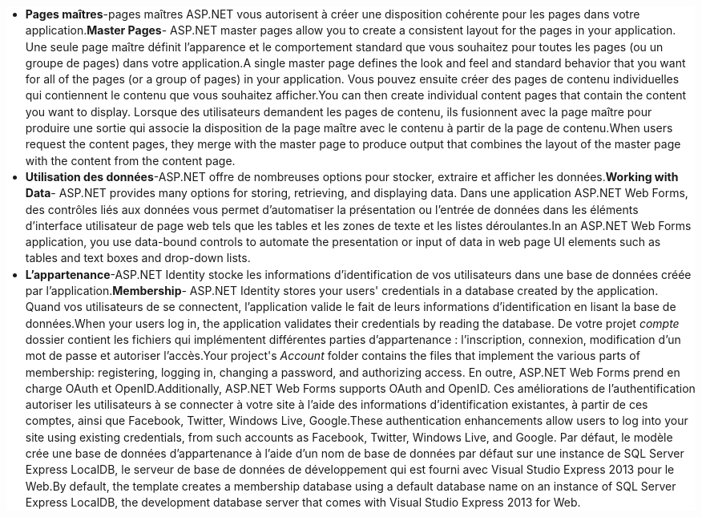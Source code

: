 - <span data-ttu-id="e2e76-166">**Pages maîtres**-pages maîtres ASP.NET vous autorisent à créer une disposition cohérente pour les pages dans votre application.</span><span class="sxs-lookup"><span data-stu-id="e2e76-166">**Master Pages**- ASP.NET master pages allow you to create a consistent layout for the pages in your application.</span></span> <span data-ttu-id="e2e76-167">Une seule page maître définit l’apparence et le comportement standard que vous souhaitez pour toutes les pages (ou un groupe de pages) dans votre application.</span><span class="sxs-lookup"><span data-stu-id="e2e76-167">A single master page defines the look and feel and standard behavior that you want for all of the pages (or a group of pages) in your application.</span></span> <span data-ttu-id="e2e76-168">Vous pouvez ensuite créer des pages de contenu individuelles qui contiennent le contenu que vous souhaitez afficher.</span><span class="sxs-lookup"><span data-stu-id="e2e76-168">You can then create individual content pages that contain the content you want to display.</span></span> <span data-ttu-id="e2e76-169">Lorsque des utilisateurs demandent les pages de contenu, ils fusionnent avec la page maître pour produire une sortie qui associe la disposition de la page maître avec le contenu à partir de la page de contenu.</span><span class="sxs-lookup"><span data-stu-id="e2e76-169">When users request the content pages, they merge with the master page to produce output that combines the layout of the master page with the content from the content page.</span></span>
- <span data-ttu-id="e2e76-170">**Utilisation des données**-ASP.NET offre de nombreuses options pour stocker, extraire et afficher les données.</span><span class="sxs-lookup"><span data-stu-id="e2e76-170">**Working with Data**- ASP.NET provides many options for storing, retrieving, and displaying data.</span></span> <span data-ttu-id="e2e76-171">Dans une application ASP.NET Web Forms, des contrôles liés aux données vous permet d’automatiser la présentation ou l’entrée de données dans les éléments d’interface utilisateur de page web tels que les tables et les zones de texte et les listes déroulantes.</span><span class="sxs-lookup"><span data-stu-id="e2e76-171">In an ASP.NET Web Forms application, you use  data-bound controls to automate the presentation or input of data in web page UI elements such as tables and text boxes and drop-down lists.</span></span>
- <span data-ttu-id="e2e76-172">**L’appartenance**-ASP.NET Identity stocke les informations d’identification de vos utilisateurs dans une base de données créée par l’application.</span><span class="sxs-lookup"><span data-stu-id="e2e76-172">**Membership**- ASP.NET Identity stores your users' credentials in a database created by the application.</span></span> <span data-ttu-id="e2e76-173">Quand vos utilisateurs de se connectent, l’application valide le fait de leurs informations d’identification en lisant la base de données.</span><span class="sxs-lookup"><span data-stu-id="e2e76-173">When your users log in, the application validates their credentials by reading the database.</span></span> <span data-ttu-id="e2e76-174">De votre projet *compte* dossier contient les fichiers qui implémentent différentes parties d’appartenance : l’inscription, connexion, modification d’un mot de passe et autoriser l’accès.</span><span class="sxs-lookup"><span data-stu-id="e2e76-174">Your project's *Account* folder contains the files that implement the various parts of membership: registering, logging in, changing a password, and authorizing access.</span></span> <span data-ttu-id="e2e76-175">En outre, ASP.NET Web Forms prend en charge OAuth et OpenID.</span><span class="sxs-lookup"><span data-stu-id="e2e76-175">Additionally, ASP.NET Web Forms supports OAuth and OpenID.</span></span> <span data-ttu-id="e2e76-176">Ces améliorations de l’authentification autoriser les utilisateurs à se connecter à votre site à l’aide des informations d’identification existantes, à partir de ces comptes, ainsi que Facebook, Twitter, Windows Live, Google.</span><span class="sxs-lookup"><span data-stu-id="e2e76-176">These authentication enhancements allow users to log into your site using existing credentials, from such accounts as Facebook, Twitter, Windows Live, and Google.</span></span> <span data-ttu-id="e2e76-177">Par défaut, le modèle crée une base de données d’appartenance à l’aide d’un nom de base de données par défaut sur une instance de SQL Server Express LocalDB, le serveur de base de données de développement qui est fourni avec Visual Studio Express 2013 pour le Web.</span><span class="sxs-lookup"><span data-stu-id="e2e76-177">By default, the template creates a membership database using a default database name on an instance of SQL Server Express LocalDB, the development database server that comes with Visual Studio Express 2013 for Web.</span></span>